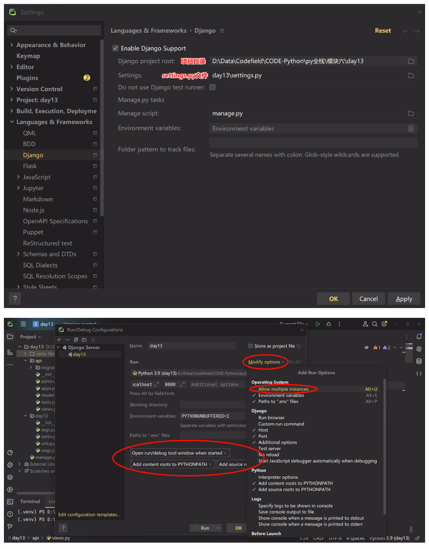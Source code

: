 ![](/post/Python/DRF/1733984996746-4c8d1633-72c5-4cd2-8848-5adf2d7cdf34.png)

![](/post/Python/DRF/1733985045978-a462498f-b2ba-4da9-803c-29176ef07abc.png)
